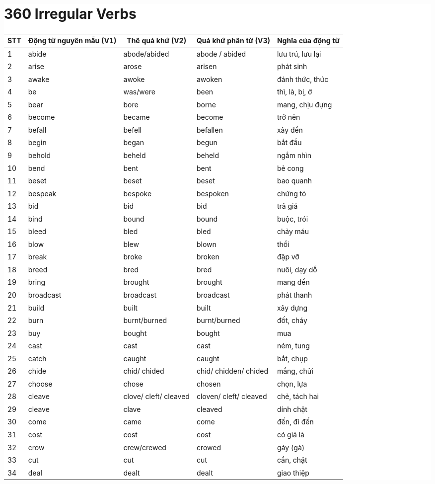 # 360 Irregular Verbs

| STT | Động từ nguyên mẫu (V1) | Thể quá khứ (V2) | Quá khứ phân từ (V3) | Nghĩa của động từ        |
|-----|--------------------------|-------------------|-----------------------|--------------------------|
| 1   | abide                   | abode/abided      | abode / abided        | lưu trú, lưu lại         |
| 2   | arise                   | arose             | arisen                | phát sinh                |
| 3   | awake                   | awoke             | awoken                | đánh thức, thức          |
| 4   | be                      | was/were          | been                  | thì, là, bị, ở           |
| 5   | bear                    | bore              | borne                 | mang, chịu đựng          |
| 6   | become                  | became            | become                | trở nên                  |
| 7   | befall                  | befell            | befallen              | xảy đến                  |
| 8   | begin                   | began             | begun                 | bắt đầu                  |
| 9   | behold                  | beheld            | beheld                | ngắm nhìn                |
| 10  | bend                    | bent              | bent                  | bẻ cong                  |
| 11  | beset                   | beset             | beset                 | bao quanh                |
| 12  | bespeak                 | bespoke           | bespoken              | chứng tỏ                 |
| 13  | bid                     | bid               | bid                   | trả giá                  |
| 14  | bind                    | bound             | bound                 | buộc, trói               |
| 15  | bleed                   | bled              | bled                  | chảy máu                 |
| 16  | blow                    | blew              | blown                 | thổi                    |
| 17  | break                   | broke             | broken                | đập vỡ                  |
| 18  | breed                   | bred              | bred                  | nuôi, dạy dỗ             |
| 19  | bring                   | brought           | brought               | mang đến                |
| 20  | broadcast               | broadcast         | broadcast             | phát thanh              |
| 21  | build                   | built             | built                 | xây dựng                |
| 22  | burn                    | burnt/burned      | burnt/burned          | đốt, cháy                |
| 23  | buy                     | bought            | bought                | mua                     |
| 24  | cast                    | cast              | cast                  | ném, tung                |
| 25  | catch                   | caught            | caught                | bắt, chụp                |
| 26  | chide                   | chid/ chided      | chid/ chidden/ chided | mắng, chửi               |
| 27  | choose                  | chose             | chosen                | chọn, lựa                |
| 28  | cleave                  | clove/ cleft/ cleaved | cloven/ cleft/ cleaved | chẻ, tách hai        |
| 29  | cleave                  | clave             | cleaved               | dính chặt                |
| 30  | come                    | came              | come                  | đến, đi đến              |
| 31  | cost                    | cost              | cost                  | có giá là               |
| 32  | crow                    | crew/crewed       | crowed                | gáy (gà)                 |
| 33  | cut                     | cut               | cut                   | cắn, chặt                |
| 34  | deal                    | dealt             | dealt                 | giao thiệp              |